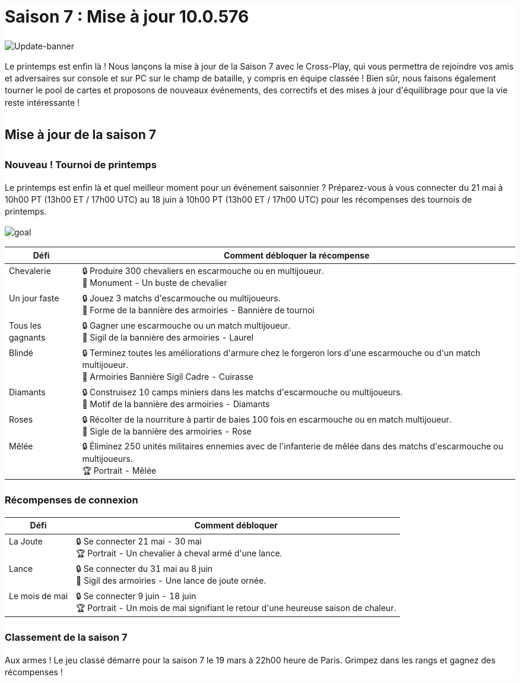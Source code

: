 # Saison 7 : Mise à jour 10.0.576 

![Update-banner](https://cdn.ageofempires.com/aoe/wp-content/uploads/2024/03/S7-Spring-Tournies-Update-1920x1080-1-1080x608.webp)


Le printemps est enfin là ! Nous lançons la mise à jour de la Saison 7 avec le Cross-Play, qui vous permettra de rejoindre vos amis et adversaires sur console et sur PC sur le champ de bataille, y compris en équipe classée ! Bien sûr, nous faisons également tourner le pool de cartes et proposons de nouveaux événements, des correctifs et des mises à jour d'équilibrage pour que la vie reste intéressante !

## Mise à jour de la saison 7

### Nouveau ! Tournoi de printemps

Le printemps est enfin là et quel meilleur moment pour un événement saisonnier ? Préparez-vous à vous connecter du 21 mai à 10h00 PT (13h00 ET / 17h00 UTC) au 18 juin à 10h00 PT (13h00 ET / 17h00 UTC) pour les récompenses des tournois de printemps.

![goal](https://cdn.ageofempires.com/aoe/wp-content/uploads/2024/03/Spring-Tournaments-Event-Rewards-Showcase-1020x1020.webp)

| Défi              | Comment débloquer la récompense                                                                                                                               |
|-------------------|---------------------------------------------------------------------------------------------------------------------------------------------------------------|
| Chevalerie        | 🔒 Produire 300 chevaliers en escarmouche ou en multijoueur.<br/>🧱 Monument - Un buste de chevalier                                                               |
| Un jour faste     | 🔒 Jouez 3 matchs d'escarmouche ou multijoueurs.<br/>🧱 Forme de la bannière des armoiries - Bannière de tournoi                                                   |
| Tous les gagnants | 🔒 Gagner une escarmouche ou un match multijoueur.<br/>🧱 Sigil de la bannière des armoiries - Laurel                                                              |
| Blindé            | 🔒 Terminez toutes les améliorations d'armure chez le forgeron lors d'une escarmouche ou d'un match multijoueur.<br/>🧱 Armoiries Bannière Sigil Cadre - Cuirasse  |
| Diamants          | 🔒 Construisez 10 camps miniers dans les matchs d'escarmouche ou multijoueurs.<br/>🧱 Motif de la bannière des armoiries - Diamants                                |
| Roses             | 🔒 Récolter de la nourriture à partir de baies 100 fois en escarmouche ou en match multijoueur.<br/>🧱 Sigle de la bannière des armoiries - Rose                   |
| Mêlée             | 🔒 Éliminez 250 unités militaires ennemies avec de l'infanterie de mêlée dans des matchs d'escarmouche ou multijoueurs.<br/>🏆 Portrait - Mêlée                    |

### Récompenses de connexion

| Défi            | Comment débloquer                                                                                                   |
|-----------------|---------------------------------------------------------------------------------------------------------------------|
| La Joute        | 🔒 Se connecter 21 mai - 30 mai<br/>🏆 Portrait - Un chevalier à cheval armé d'une lance.                                |
| Lance           | 🔒 Se connecter du 31 mai au 8 juin<br/>🧱 Sigil des armoiries - Une lance de joute ornée.                               |
| Le mois de mai  | 🔒 Se connecter 9 juin - 18 juin<br/>🏆 Portrait - Un mois de mai signifiant le retour d'une heureuse saison de chaleur. |

### Classement de la saison 7

Aux armes ! Le jeu classé démarre pour la saison 7 le 19 mars à 22h00 heure de Paris. Grimpez dans les rangs et gagnez des récompenses !
